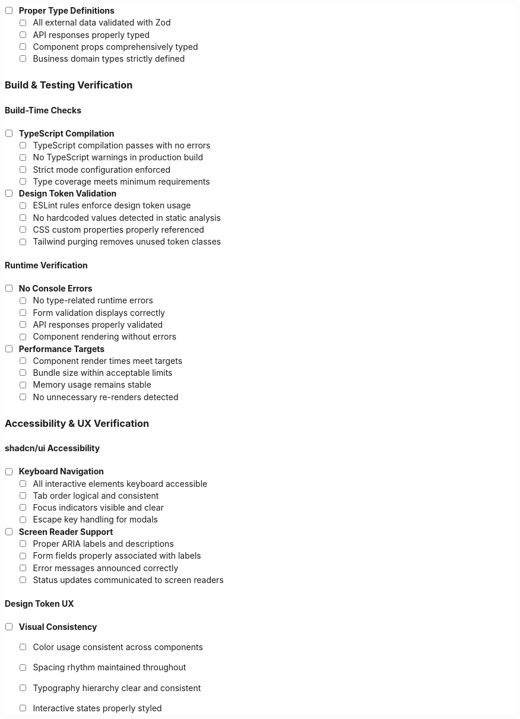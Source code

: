 - [ ] **Proper Type Definitions**
  - [ ] All external data validated with Zod
  - [ ] API responses properly typed
  - [ ] Component props comprehensively typed
  - [ ] Business domain types strictly defined

### Build & Testing Verification

#### Build-Time Checks
- [ ] **TypeScript Compilation**
  - [ ] TypeScript compilation passes with no errors
  - [ ] No TypeScript warnings in production build
  - [ ] Strict mode configuration enforced
  - [ ] Type coverage meets minimum requirements

- [ ] **Design Token Validation**
  - [ ] ESLint rules enforce design token usage
  - [ ] No hardcoded values detected in static analysis
  - [ ] CSS custom properties properly referenced
  - [ ] Tailwind purging removes unused token classes

#### Runtime Verification
- [ ] **No Console Errors**
  - [ ] No type-related runtime errors
  - [ ] Form validation displays correctly
  - [ ] API responses properly validated
  - [ ] Component rendering without errors

- [ ] **Performance Targets**
  - [ ] Component render times meet targets
  - [ ] Bundle size within acceptable limits
  - [ ] Memory usage remains stable
  - [ ] No unnecessary re-renders detected

### Accessibility & UX Verification

#### shadcn/ui Accessibility
- [ ] **Keyboard Navigation**
  - [ ] All interactive elements keyboard accessible
  - [ ] Tab order logical and consistent
  - [ ] Focus indicators visible and clear
  - [ ] Escape key handling for modals

- [ ] **Screen Reader Support**
  - [ ] Proper ARIA labels and descriptions
  - [ ] Form fields properly associated with labels
  - [ ] Error messages announced correctly
  - [ ] Status updates communicated to screen readers

#### Design Token UX
- [ ] **Visual Consistency**
  - [ ] Color usage consistent across components
  - [ ] Spacing rhythm maintained throughout
  - [ ] Typography hierarchy clear and consistent
  - [ ] Interactive states properly styled


  [key: string]: any;